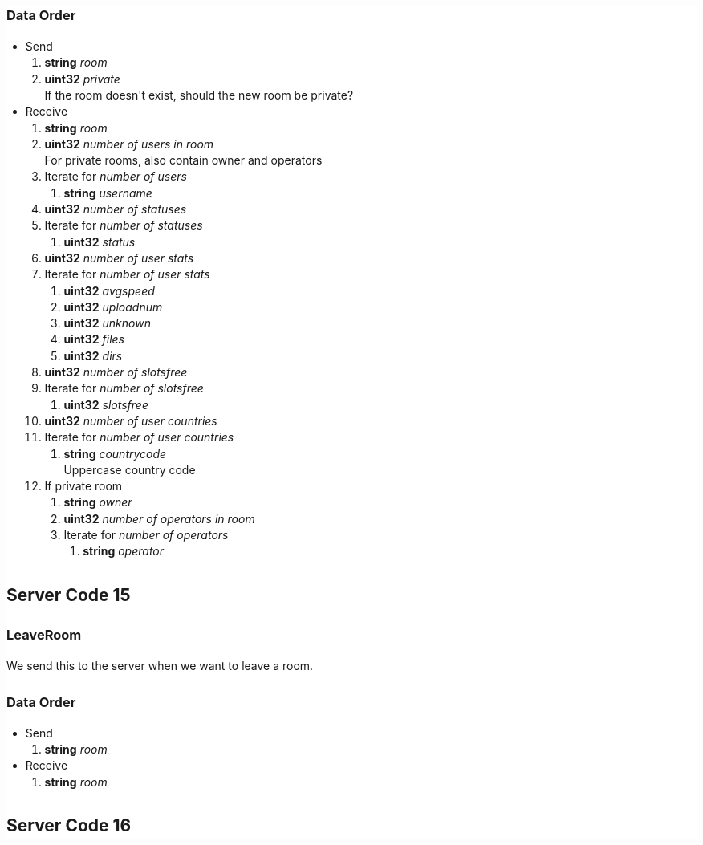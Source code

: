 ### Data Order

  - Send
    1.  **string** *room*
    2.  **uint32** *private*  
        If the room doesn't exist, should the new room be private?
  - Receive
    1.  **string** *room*
    2.  **uint32** *number of users in room*  
        For private rooms, also contain owner and operators
    3.  Iterate for *number of users*
        1.  **string** *username*
    4.  **uint32** *number of statuses*
    5.  Iterate for *number of statuses*
        1.  **uint32** *status*
    6.  **uint32** *number of user stats*
    7.  Iterate for *number of user stats*
        1.  **uint32** *avgspeed*
        2.  **uint32** *uploadnum*
        3.  **uint32** *unknown*
        4.  **uint32** *files*
        5.  **uint32** *dirs*
    8.  **uint32** *number of slotsfree*
    9.  Iterate for *number of slotsfree*
        1.  **uint32** *slotsfree*
    10. **uint32** *number of user countries*
    11. Iterate for *number of user countries*
        1.  **string** *countrycode*  
            Uppercase country code
    12. If private room
        1.  **string** *owner*
        2.  **uint32** *number of operators in room*
        3.  Iterate for *number of operators*
            1.  **string** *operator*

## Server Code 15

### LeaveRoom

We send this to the server when we want to leave a room.

### Data Order

  - Send
    1.  **string** *room*
  - Receive
    1.  **string** *room*

## Server Code 16
